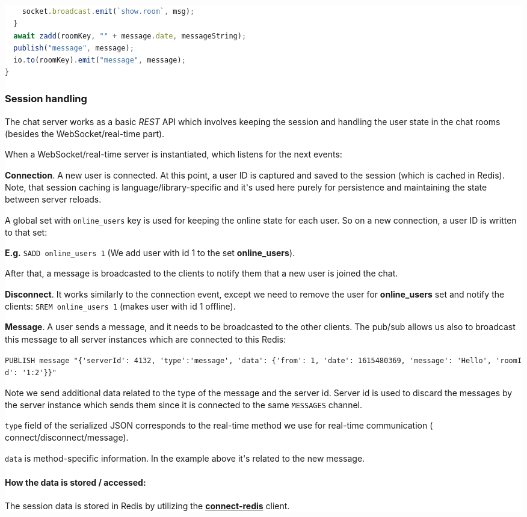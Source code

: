 ```Javascript
    socket.broadcast.emit(`show.room`, msg);
  }
  await zadd(roomKey, "" + message.date, messageString);
  publish("message", message);
  io.to(roomKey).emit("message", message);
}
```

### Session handling

The chat server works as a basic _REST_ API which involves keeping the session and handling the user state in the chat
rooms (besides the WebSocket/real-time part).

When a WebSocket/real-time server is instantiated, which listens for the next events:

**Connection**. A new user is connected. At this point, a user ID is captured and saved to the session (which is cached
in Redis). Note, that session caching is language/library-specific and it's used here purely for persistence and
maintaining the state between server reloads.

A global set with `online_users` key is used for keeping the online state for each user. So on a new connection, a user
ID is written to that set:

**E.g.** `SADD online_users 1` (We add user with id 1 to the set **online_users**).

After that, a message is broadcasted to the clients to notify them that a new user is joined the chat.

**Disconnect**. It works similarly to the connection event, except we need to remove the user for **online_users** set
and notify the clients: `SREM online_users 1` (makes user with id 1 offline).

**Message**. A user sends a message, and it needs to be broadcasted to the other clients. The pub/sub allows us also to
broadcast this message to all server instances which are connected to this Redis:

`PUBLISH message "{'serverId': 4132, 'type':'message', 'data': {'from': 1, 'date': 1615480369, 'message': 'Hello', 'roomId': '1:2'}}"`

Note we send additional data related to the type of the message and the server id. Server id is used to discard the
messages by the server instance which sends them since it is connected to the same `MESSAGES` channel.

`type` field of the serialized JSON corresponds to the real-time method we use for real-time communication (
connect/disconnect/message).

`data` is method-specific information. In the example above it's related to the new message.

#### How the data is stored / accessed:

The session data is stored in Redis by utilizing the [**connect-redis**](https://www.npmjs.com/package/connect-redis)
client.
